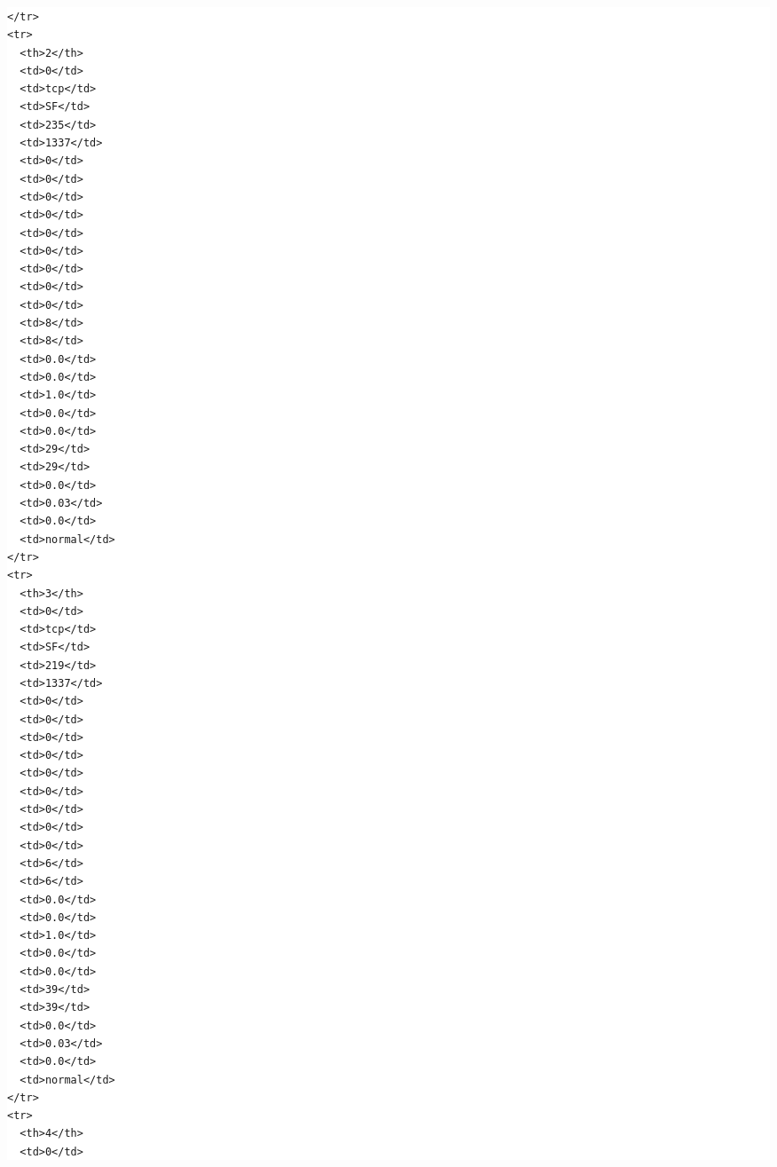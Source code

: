     </tr>
    <tr>
      <th>2</th>
      <td>0</td>
      <td>tcp</td>
      <td>SF</td>
      <td>235</td>
      <td>1337</td>
      <td>0</td>
      <td>0</td>
      <td>0</td>
      <td>0</td>
      <td>0</td>
      <td>0</td>
      <td>0</td>
      <td>0</td>
      <td>0</td>
      <td>8</td>
      <td>8</td>
      <td>0.0</td>
      <td>0.0</td>
      <td>1.0</td>
      <td>0.0</td>
      <td>0.0</td>
      <td>29</td>
      <td>29</td>
      <td>0.0</td>
      <td>0.03</td>
      <td>0.0</td>
      <td>normal</td>
    </tr>
    <tr>
      <th>3</th>
      <td>0</td>
      <td>tcp</td>
      <td>SF</td>
      <td>219</td>
      <td>1337</td>
      <td>0</td>
      <td>0</td>
      <td>0</td>
      <td>0</td>
      <td>0</td>
      <td>0</td>
      <td>0</td>
      <td>0</td>
      <td>0</td>
      <td>6</td>
      <td>6</td>
      <td>0.0</td>
      <td>0.0</td>
      <td>1.0</td>
      <td>0.0</td>
      <td>0.0</td>
      <td>39</td>
      <td>39</td>
      <td>0.0</td>
      <td>0.03</td>
      <td>0.0</td>
      <td>normal</td>
    </tr>
    <tr>
      <th>4</th>
      <td>0</td>